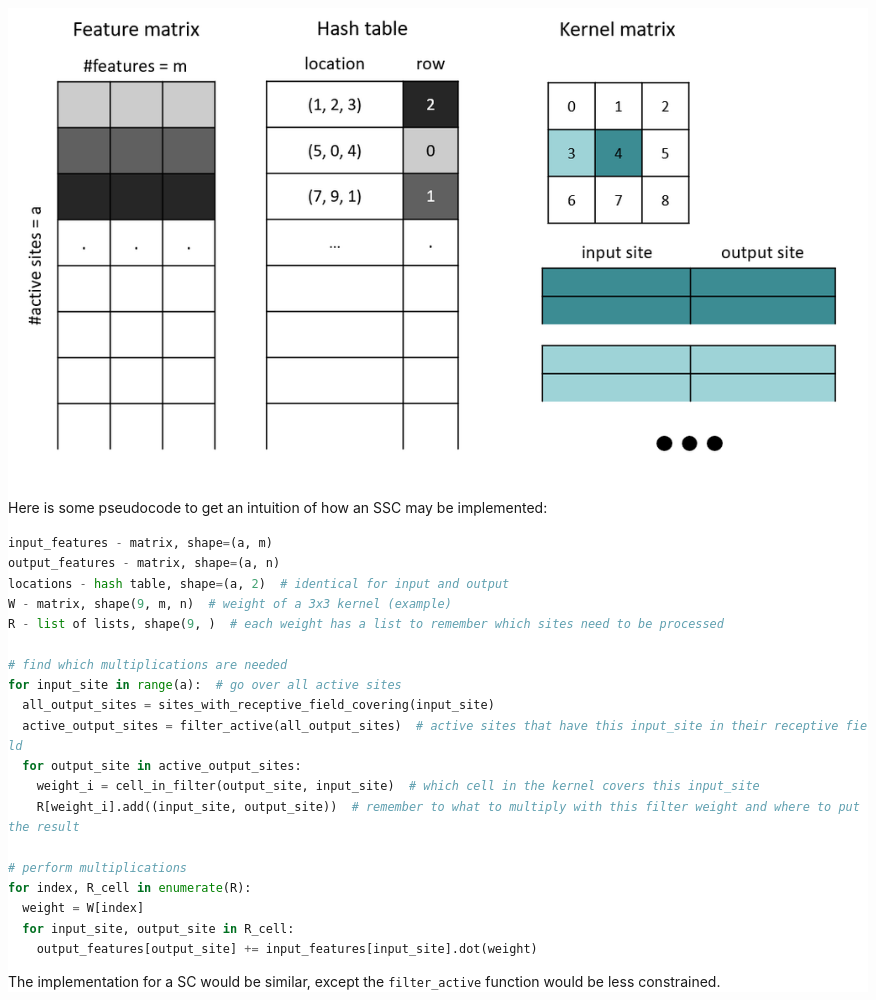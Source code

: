 <p align="center">
  <img src="https://raw.githubusercontent.com/aleksandrkim/blog/master/attachments/implementation.png">
</p>

Here is some pseudocode to get an intuition of how an SSC may be implemented:

```py
input_features - matrix, shape=(a, m)
output_features - matrix, shape=(a, n)
locations - hash table, shape=(a, 2)  # identical for input and output
W - matrix, shape(9, m, n)  # weight of a 3x3 kernel (example)
R - list of lists, shape(9, )  # each weight has a list to remember which sites need to be processed

# find which multiplications are needed
for input_site in range(a):  # go over all active sites
  all_output_sites = sites_with_receptive_field_covering(input_site)
  active_output_sites = filter_active(all_output_sites)  # active sites that have this input_site in their receptive field
  for output_site in active_output_sites:
    weight_i = cell_in_filter(output_site, input_site)  # which cell in the kernel covers this input_site
    R[weight_i].add((input_site, output_site))  # remember to what to multiply with this filter weight and where to put the result

# perform multiplications
for index, R_cell in enumerate(R):
  weight = W[index]
  for input_site, output_site in R_cell:
    output_features[output_site] += input_features[input_site].dot(weight)
```
The implementation for a SC would be similar, except the `filter_active` function would be less constrained. 
